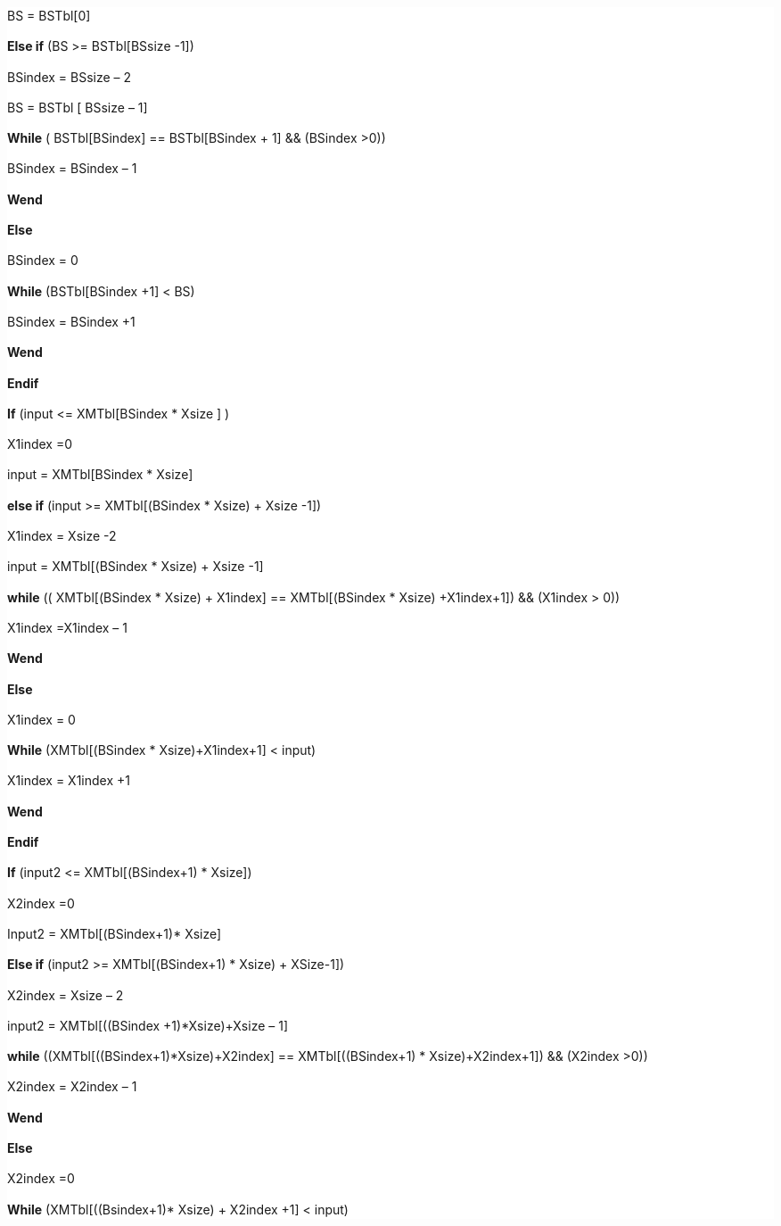 BS = BSTbl\[0\]

**Else if** (BS \>= BSTbl\[BSsize -1\])

BSindex = BSsize – 2

BS = BSTbl \[ BSsize – 1\]

**While** ( BSTbl\[BSindex\] == BSTbl\[BSindex + 1\] && (BSindex \>0))

BSindex = BSindex – 1

**Wend**

**Else**

BSindex = 0

**While** (BSTbl\[BSindex +1\] \< BS)

BSindex = BSindex +1

**Wend**

**Endif**

**If** (input \<= XMTbl\[BSindex \* Xsize \] )

X1index =0

input = XMTbl\[BSindex \* Xsize\]

**else if** (input \>= XMTbl\[(BSindex \* Xsize) + Xsize -1\])

X1index = Xsize -2

input = XMTbl\[(BSindex \* Xsize) + Xsize -1\]

**while** (( XMTbl\[(BSindex \* Xsize) + X1index\] == XMTbl\[(BSindex \*
Xsize) +X1index+1\]) && (X1index \> 0))

X1index =X1index – 1

**Wend**

**Else**

X1index = 0

**While** (XMTbl\[(BSindex \* Xsize)+X1index+1\] \< input)

X1index = X1index +1

**Wend**

**Endif**

**If** (input2 \<= XMTbl\[(BSindex+1) \* Xsize\])

X2index =0

Input2 = XMTbl\[(BSindex+1)\* Xsize\]

**Else if** (input2 \>= XMTbl\[(BSindex+1) \* Xsize) + XSize-1\])

X2index = Xsize – 2

input2 = XMTbl\[((BSindex +1)\*Xsize)+Xsize – 1\]

**while** ((XMTbl\[((BSindex+1)\*Xsize)+X2index\] == XMTbl\[((BSindex+1)
\* Xsize)+X2index+1\]) && (X2index \>0))

X2index = X2index – 1

**Wend**

**Else**

X2index =0

**While** (XMTbl\[((Bsindex+1)\* Xsize) + X2index +1\] \< input)
